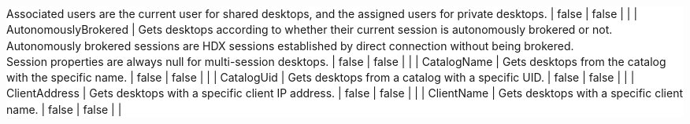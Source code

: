 Associated users are the current user for shared desktops, and the assigned users for private desktops.                                                                                                                                                                                                                                                                                                                                                                                                                                                                                                                                                                                      | false | false |                                                                                        |
| AutonomouslyBrokered     | Gets desktops according to whether their current session is autonomously brokered or not. Autonomously brokered sessions are HDX sessions established by direct connection without being brokered.  
Session properties are always null for multi-session desktops.                                                                                                                                                                                                                                                                                                                                                                                                                                                                                                                                       | false | false |                                                                                        |
| CatalogName              | Gets desktops from the catalog with the specific name.                                                                                                                                                                                                                                                                                                                                                                                                                                                                                                                                                                                                                                                                                                                                                    | false | false |                                                                                        |
| CatalogUid               | Gets desktops from a catalog with a specific UID.                                                                                                                                                                                                                                                                                                                                                                                                                                                                                                                                                                                                                                                                                                                                                         | false | false |                                                                                        |
| ClientAddress            | Gets desktops with a specific client IP address.                                                                                                                                                                                                                                                                                                                                                                                                                                                                                                                                                                                                                                                                                                                                                          | false | false |                                                                                        |
| ClientName               | Gets desktops with a specific client name.                                                                                                                                                                                                                                                                                                                                                                                                                                                                                                                                                                                                                                                                                                                                                                | false | false |                                                                                        |